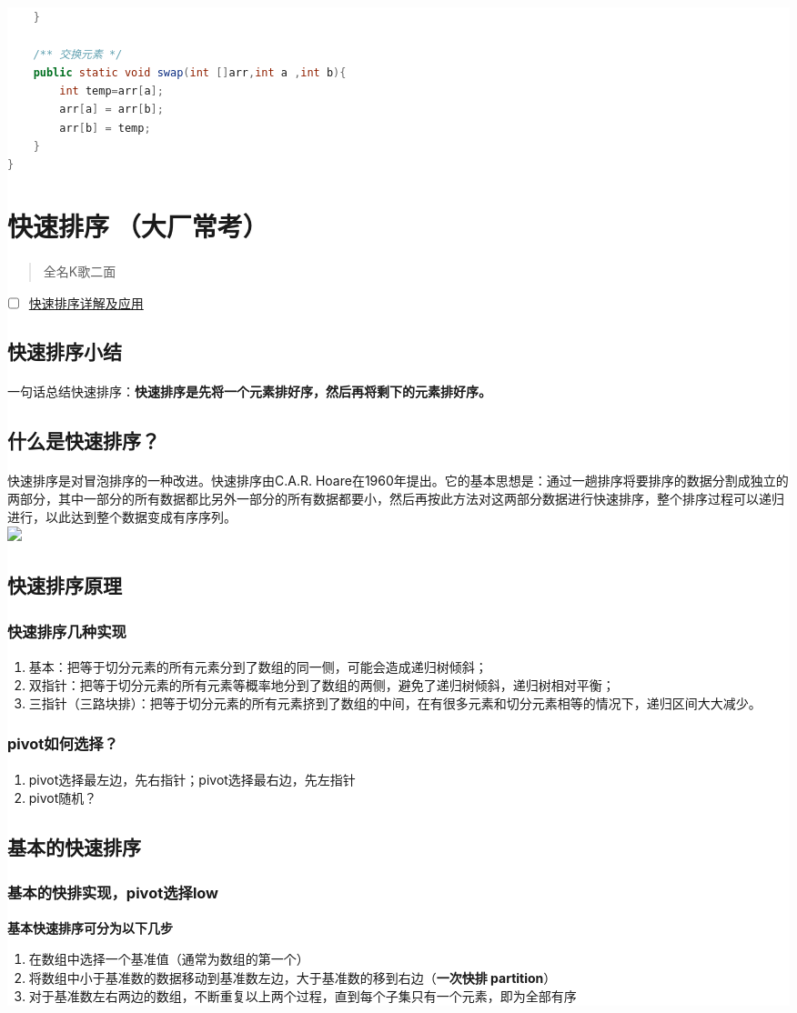 ```java
    }

    /** 交换元素 */
    public static void swap(int []arr,int a ,int b){
        int temp=arr[a];
        arr[a] = arr[b];
        arr[b] = temp;
    }
}
```

# 快速排序 （大厂常考）

> 全名K歌二面

- [ ] [快速排序详解及应用](https://labuladong.github.io/algo/2/21/45/)

## 快速排序小结

一句话总结快速排序：**快速排序是先将一个元素排好序，然后再将剩下的元素排好序。**

## 什么是快速排序？

快速排序是对冒泡排序的一种改进。快速排序由C.A.R. Hoare在1960年提出。它的基本思想是：通过一趟排序将要排序的数据分割成独立的两部分，其中一部分的所有数据都比另外一部分的所有数据都要小，然后再按此方法对这两部分数据进行快速排序，整个排序过程可以递归进行，以此达到整个数据变成有序序列。<br />![](https://ask.qcloudimg.com/http-save/yehe-2233022/0m9ldl4gg7.gif#height=325&id=tWjIh&originHeight=465&originWidth=669&originalType=binary&ratio=1&rotation=0&showTitle=false&status=done&style=none&title=&width=468)

## 快速排序原理

### 快速排序几种实现

1. 基本：把等于切分元素的所有元素分到了数组的同一侧，可能会造成递归树倾斜；
2. 双指针：把等于切分元素的所有元素等概率地分到了数组的两侧，避免了递归树倾斜，递归树相对平衡；
3. 三指针（三路块排）：把等于切分元素的所有元素挤到了数组的中间，在有很多元素和切分元素相等的情况下，递归区间大大减少。

### pivot如何选择？

1. pivot选择最左边，先右指针；pivot选择最右边，先左指针
2. pivot随机？

## 基本的快速排序

### 基本的快排实现，pivot选择low

**基本快速排序可分为以下几步**

1. 在数组中选择一个基准值（通常为数组的第一个）
2. 将数组中小于基准数的数据移动到基准数左边，大于基准数的移到右边（**一次快排 partition**）
3. 对于基准数左右两边的数组，不断重复以上两个过程，直到每个子集只有一个元素，即为全部有序
